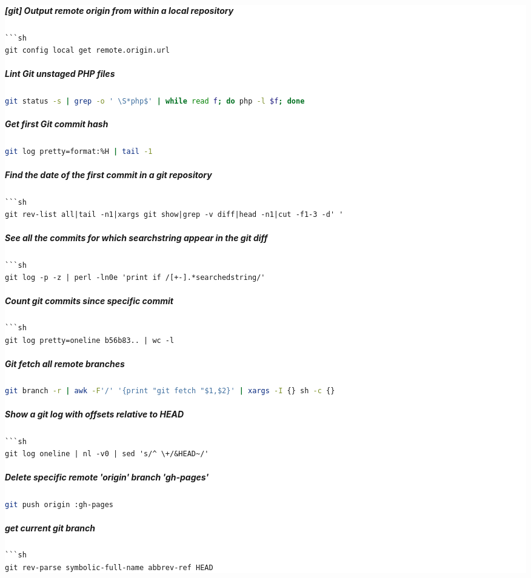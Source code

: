 ##### [git] Output remote origin from within a local repository
```
```sh
git config local get remote.origin.url
```

##### Lint Git unstaged PHP files
```sh
git status -s | grep -o ' \S*php$' | while read f; do php -l $f; done
```

##### Get first Git commit hash
```sh
git log pretty=format:%H | tail -1
```

##### Find the date of the first commit in a git repository
```
```sh
git rev-list all|tail -n1|xargs git show|grep -v diff|head -n1|cut -f1-3 -d' '
```

##### See all the commits for which searchstring appear in the git diff
```
```sh
git log -p -z | perl -ln0e 'print if /[+-].*searchedstring/'
```

##### Count git commits since specific commit
```
```sh
git log pretty=oneline b56b83.. | wc -l
```

##### Git fetch all remote branches
```sh
git branch -r | awk -F'/' '{print "git fetch "$1,$2}' | xargs -I {} sh -c {}
```

##### Show a git log with offsets relative to HEAD
```
```sh
git log oneline | nl -v0 | sed 's/^ \+/&HEAD~/'
```

##### Delete specific remote 'origin' branch 'gh-pages'
```sh
git push origin :gh-pages
```

##### get current git branch
```
```sh
git rev-parse symbolic-full-name abbrev-ref HEAD
```
